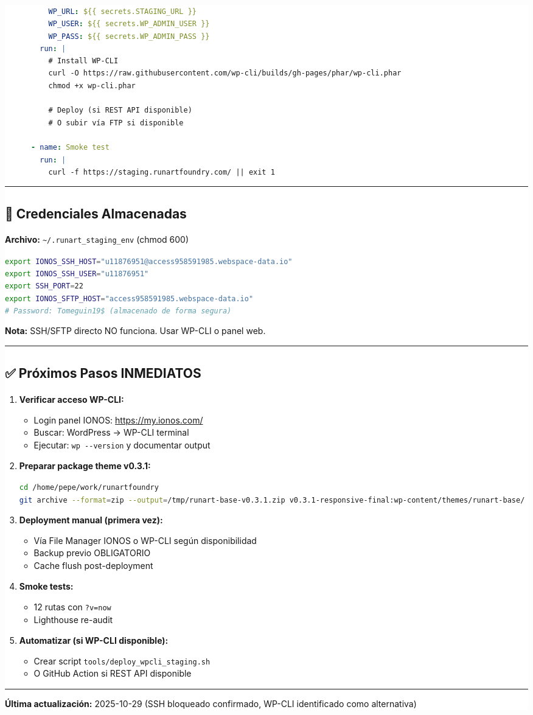 ```yaml
          WP_URL: ${{ secrets.STAGING_URL }}
          WP_USER: ${{ secrets.WP_ADMIN_USER }}
          WP_PASS: ${{ secrets.WP_ADMIN_PASS }}
        run: |
          # Install WP-CLI
          curl -O https://raw.githubusercontent.com/wp-cli/builds/gh-pages/phar/wp-cli.phar
          chmod +x wp-cli.phar
          
          # Deploy (si REST API disponible)
          # O subir vía FTP si disponible
          
      - name: Smoke test
        run: |
          curl -f https://staging.runartfoundry.com/ || exit 1
```

---

## 🔑 Credenciales Almacenadas

**Archivo:** `~/.runart_staging_env` (chmod 600)

```bash
export IONOS_SSH_HOST="u11876951@access958591985.webspace-data.io"
export IONOS_SSH_USER="u11876951"
export SSH_PORT=22
export IONOS_SFTP_HOST="access958591985.webspace-data.io"
# Password: Tomeguin19$ (almacenado de forma segura)
```

**Nota:** SSH/SFTP directo NO funciona. Usar WP-CLI o panel web.

---

## ✅ Próximos Pasos INMEDIATOS

1. **Verificar acceso WP-CLI:**
   - Login panel IONOS: https://my.ionos.com/
   - Buscar: WordPress → WP-CLI terminal
   - Ejecutar: `wp --version` y documentar output

2. **Preparar package theme v0.3.1:**
   ```bash
   cd /home/pepe/work/runartfoundry
   git archive --format=zip --output=/tmp/runart-base-v0.3.1.zip v0.3.1-responsive-final:wp-content/themes/runart-base/
   ```

3. **Deployment manual (primera vez):**
   - Vía File Manager IONOS o WP-CLI según disponibilidad
   - Backup previo OBLIGATORIO
   - Cache flush post-deployment

4. **Smoke tests:**
   - 12 rutas con `?v=now`
   - Lighthouse re-audit

5. **Automatizar (si WP-CLI disponible):**
   - Crear script `tools/deploy_wpcli_staging.sh`
   - O GitHub Action si REST API disponible

---

**Última actualización:** 2025-10-29 (SSH bloqueado confirmado, WP-CLI identificado como alternativa)
